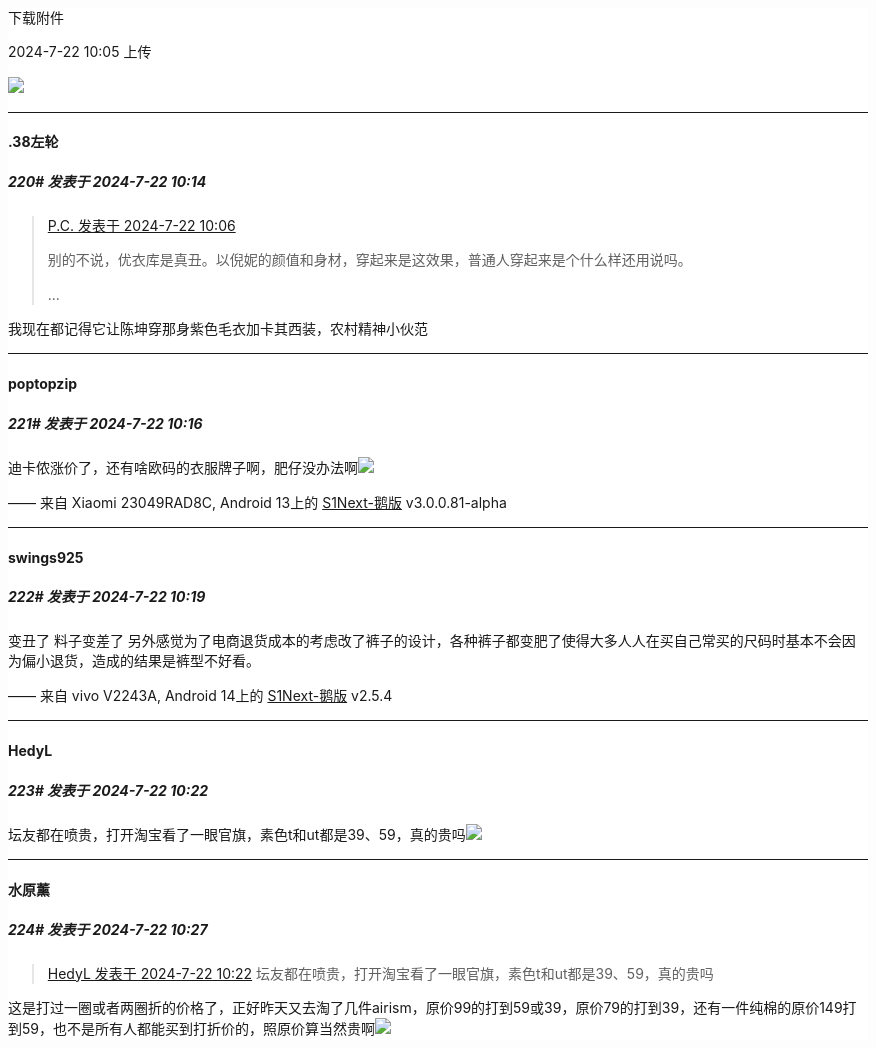 下载附件

2024-7-22 10:05 上传

<img src="https://img.saraba1st.com/forum/202407/22/100554qt8ph8hzvnrt5gfg.jpg" referrerpolicy="no-referrer">


*****

####  .38左轮  
##### 220#       发表于 2024-7-22 10:14

<blockquote><a href="httphttps://bbs.saraba1st.com/2b/forum.php?mod=redirect&amp;goto=findpost&amp;pid=65661243&amp;ptid=2192182" target="_blank">P.C. 发表于 2024-7-22 10:06</a>

别的不说，优衣库是真丑。以倪妮的颜值和身材，穿起来是这效果，普通人穿起来是个什么样还用说吗。

 ...</blockquote>
我现在都记得它让陈坤穿那身紫色毛衣加卡其西装，农村精神小伙范

*****

####  poptopzip  
##### 221#       发表于 2024-7-22 10:16

迪卡侬涨价了，还有啥欧码的衣服牌子啊，肥仔没办法啊<img src="https://static.saraba1st.com/image/smiley/face2017/125.png" referrerpolicy="no-referrer">

—— 来自 Xiaomi 23049RAD8C, Android 13上的 [S1Next-鹅版](https://github.com/ykrank/S1-Next/releases) v3.0.0.81-alpha

*****

####  swings925  
##### 222#       发表于 2024-7-22 10:19

变丑了
料子变差了
另外感觉为了电商退货成本的考虑改了裤子的设计，各种裤子都变肥了使得大多人人在买自己常买的尺码时基本不会因为偏小退货，造成的结果是裤型不好看。

—— 来自 vivo V2243A, Android 14上的 [S1Next-鹅版](https://github.com/ykrank/S1-Next/releases) v2.5.4


*****

####  HedyL  
##### 223#       发表于 2024-7-22 10:22

坛友都在喷贵，打开淘宝看了一眼官旗，素色t和ut都是39、59，真的贵吗<img src="https://static.saraba1st.com/image/smiley/face2017/018.png" referrerpolicy="no-referrer">


*****

####  水原薰  
##### 224#       发表于 2024-7-22 10:27

<blockquote><a href="httphttps://bbs.saraba1st.com/2b/forum.php?mod=redirect&amp;goto=findpost&amp;pid=65661428&amp;ptid=2192182" target="_blank">HedyL 发表于 2024-7-22 10:22</a>
坛友都在喷贵，打开淘宝看了一眼官旗，素色t和ut都是39、59，真的贵吗</blockquote>
这是打过一圈或者两圈折的价格了，正好昨天又去淘了几件airism，原价99的打到59或39，原价79的打到39，还有一件纯棉的原价149打到59，也不是所有人都能买到打折价的，照原价算当然贵啊<img src="https://static.saraba1st.com/image/smiley/face2017/067.png" referrerpolicy="no-referrer">
